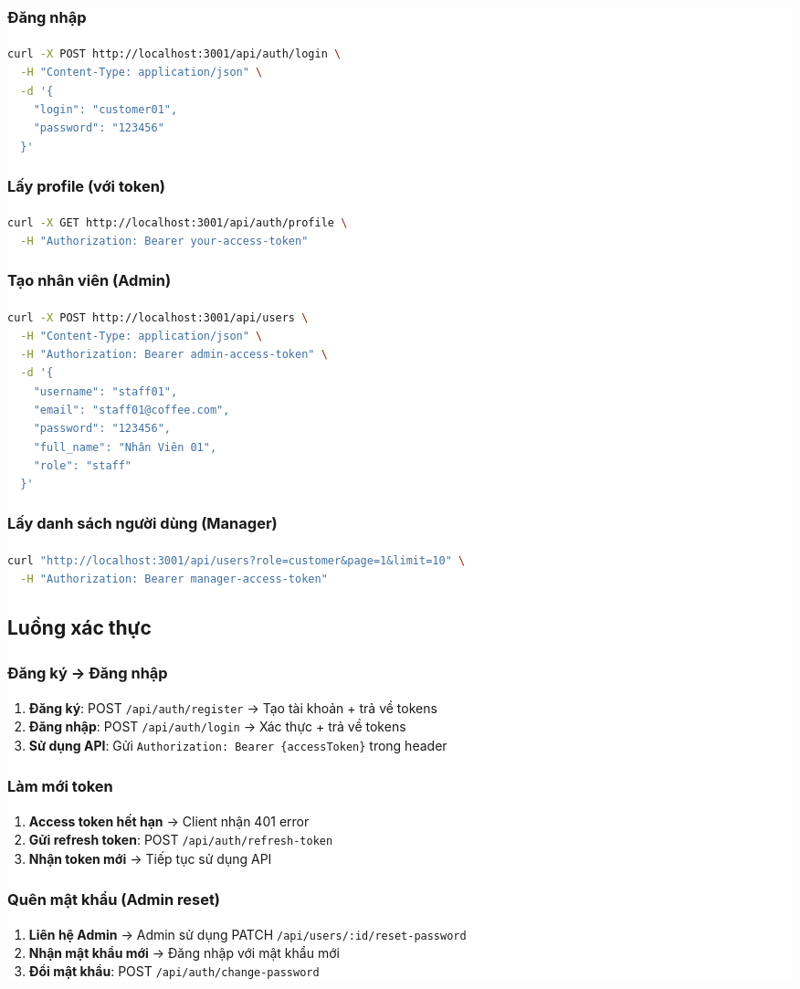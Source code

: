 ### Đăng nhập
```bash
curl -X POST http://localhost:3001/api/auth/login \
  -H "Content-Type: application/json" \
  -d '{
    "login": "customer01",
    "password": "123456"
  }'
```

### Lấy profile (với token)
```bash
curl -X GET http://localhost:3001/api/auth/profile \
  -H "Authorization: Bearer your-access-token"
```

### Tạo nhân viên (Admin)
```bash
curl -X POST http://localhost:3001/api/users \
  -H "Content-Type: application/json" \
  -H "Authorization: Bearer admin-access-token" \
  -d '{
    "username": "staff01",
    "email": "staff01@coffee.com",
    "password": "123456",
    "full_name": "Nhân Viên 01",
    "role": "staff"
  }'
```

### Lấy danh sách người dùng (Manager)
```bash
curl "http://localhost:3001/api/users?role=customer&page=1&limit=10" \
  -H "Authorization: Bearer manager-access-token"
```

## Luồng xác thực

### Đăng ký → Đăng nhập
1. **Đăng ký**: POST `/api/auth/register` → Tạo tài khoản + trả về tokens
2. **Đăng nhập**: POST `/api/auth/login` → Xác thực + trả về tokens
3. **Sử dụng API**: Gửi `Authorization: Bearer {accessToken}` trong header

### Làm mới token
1. **Access token hết hạn** → Client nhận 401 error
2. **Gửi refresh token**: POST `/api/auth/refresh-token`
3. **Nhận token mới** → Tiếp tục sử dụng API

### Quên mật khẩu (Admin reset)
1. **Liên hệ Admin** → Admin sử dụng PATCH `/api/users/:id/reset-password`
2. **Nhận mật khẩu mới** → Đăng nhập với mật khẩu mới
3. **Đổi mật khẩu**: POST `/api/auth/change-password`
